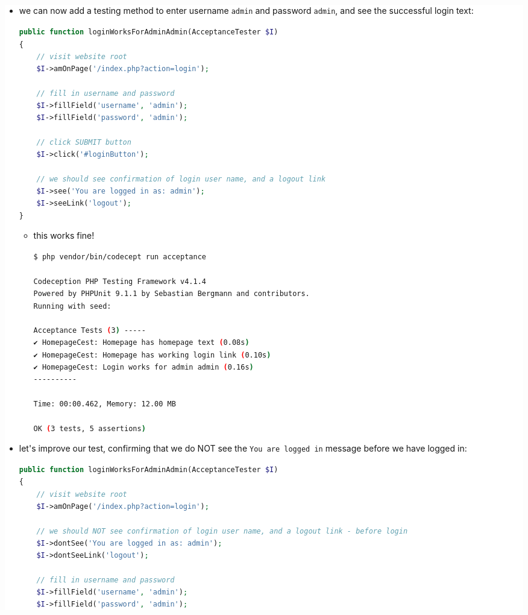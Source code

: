 - we can now add a testing method to enter username `admin` and password `admin`, and see the successful login text:

    ```php
    public function loginWorksForAdminAdmin(AcceptanceTester $I)
    {
        // visit website root
        $I->amOnPage('/index.php?action=login');
    
        // fill in username and password
        $I->fillField('username', 'admin');
        $I->fillField('password', 'admin');
    
        // click SUBMIT button
        $I->click('#loginButton');
    
        // we should see confirmation of login user name, and a logout link
        $I->see('You are logged in as: admin');
        $I->seeLink('logout');
    }
    ```
  
    - this works fine!
    
        ```bash
        $ php vendor/bin/codecept run acceptance
        
        Codeception PHP Testing Framework v4.1.4
        Powered by PHPUnit 9.1.1 by Sebastian Bergmann and contributors.
        Running with seed: 
        
        Acceptance Tests (3) -----
        ✔ HomepageCest: Homepage has homepage text (0.08s)
        ✔ HomepageCest: Homepage has working login link (0.10s)
        ✔ HomepageCest: Login works for admin admin (0.16s)
        ----------
        
        Time: 00:00.462, Memory: 12.00 MB
        
        OK (3 tests, 5 assertions)
        ```

- let's improve our test, confirming that we do NOT see the `You are logged in` message before we have logged in:

    ```php
    public function loginWorksForAdminAdmin(AcceptanceTester $I)
    {
        // visit website root
        $I->amOnPage('/index.php?action=login');
    
        // we should NOT see confirmation of login user name, and a logout link - before login
        $I->dontSee('You are logged in as: admin');
        $I->dontSeeLink('logout');
    
        // fill in username and password
        $I->fillField('username', 'admin');
        $I->fillField('password', 'admin');
    